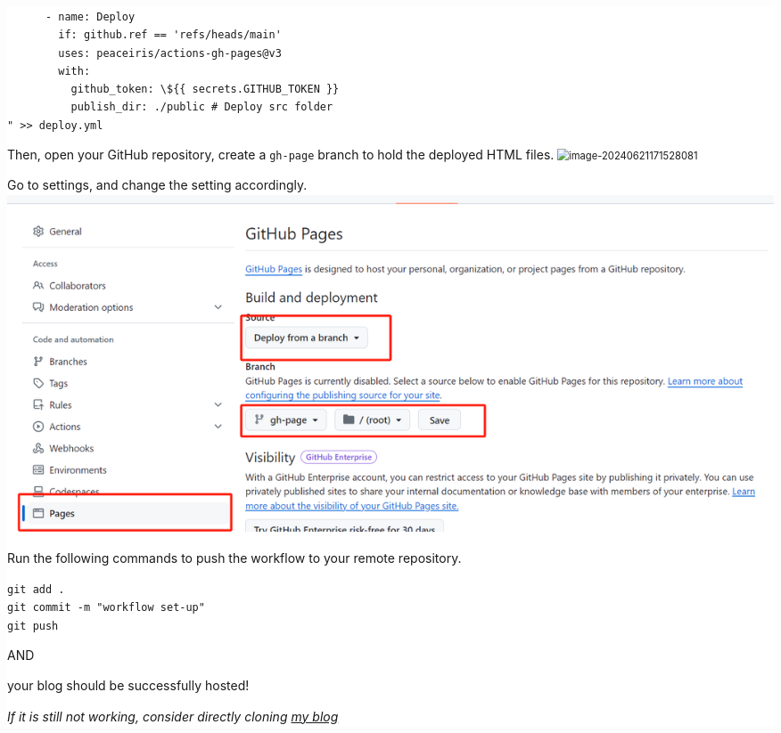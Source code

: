 ```text
      - name: Deploy
        if: github.ref == 'refs/heads/main'
        uses: peaceiris/actions-gh-pages@v3
        with:
          github_token: \${{ secrets.GITHUB_TOKEN }}
          publish_dir: ./public # Deploy src folder
" >> deploy.yml
```

Then, open your GitHub repository, create a `gh-page` branch to hold the deployed HTML files. <img src="./image-20240621171528081.png" alt="image-20240621171528081" style="zoom: 80%;" />

Go to settings, and change the setting accordingly.![image-20240621171709334](images/image-20240621171709334.png)

Run the following commands to push the workflow to your remote repository.

```text
git add .
git commit -m "workflow set-up"
git push
```

AND

your blog should be successfully hosted!

*If it is still not working, consider directly cloning [my blog](https://github.com/stephenlamonline/stephenlamonline.github.io.)*
